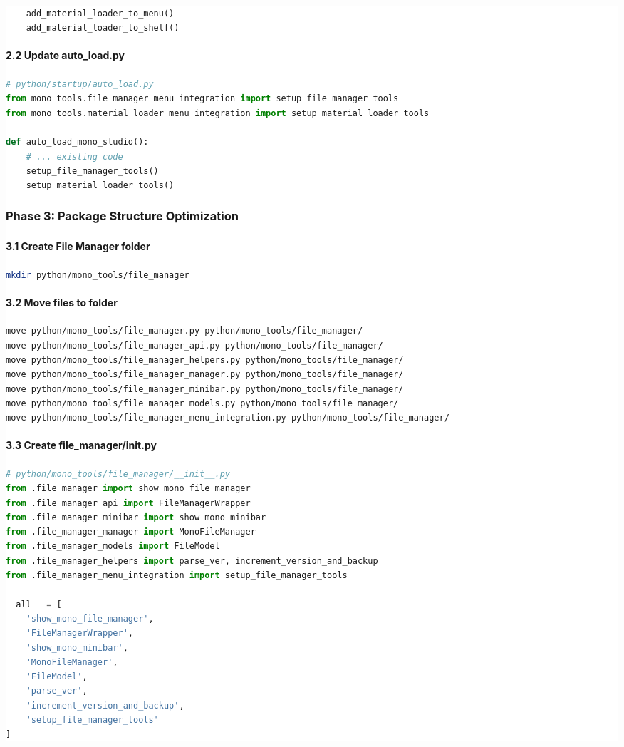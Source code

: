 ```python
    add_material_loader_to_menu()
    add_material_loader_to_shelf()
```

#### **2.2 Update auto_load.py**
```python
# python/startup/auto_load.py
from mono_tools.file_manager_menu_integration import setup_file_manager_tools
from mono_tools.material_loader_menu_integration import setup_material_loader_tools

def auto_load_mono_studio():
    # ... existing code
    setup_file_manager_tools()
    setup_material_loader_tools()
```

### **Phase 3: Package Structure Optimization**

#### **3.1 Create File Manager folder**
```bash
mkdir python/mono_tools/file_manager
```

#### **3.2 Move files to folder**
```bash
move python/mono_tools/file_manager.py python/mono_tools/file_manager/
move python/mono_tools/file_manager_api.py python/mono_tools/file_manager/
move python/mono_tools/file_manager_helpers.py python/mono_tools/file_manager/
move python/mono_tools/file_manager_manager.py python/mono_tools/file_manager/
move python/mono_tools/file_manager_minibar.py python/mono_tools/file_manager/
move python/mono_tools/file_manager_models.py python/mono_tools/file_manager/
move python/mono_tools/file_manager_menu_integration.py python/mono_tools/file_manager/
```

#### **3.3 Create file_manager/__init__.py**
```python
# python/mono_tools/file_manager/__init__.py
from .file_manager import show_mono_file_manager
from .file_manager_api import FileManagerWrapper
from .file_manager_minibar import show_mono_minibar
from .file_manager_manager import MonoFileManager
from .file_manager_models import FileModel
from .file_manager_helpers import parse_ver, increment_version_and_backup
from .file_manager_menu_integration import setup_file_manager_tools

__all__ = [
    'show_mono_file_manager',
    'FileManagerWrapper',
    'show_mono_minibar',
    'MonoFileManager',
    'FileModel',
    'parse_ver',
    'increment_version_and_backup',
    'setup_file_manager_tools'
]
```

